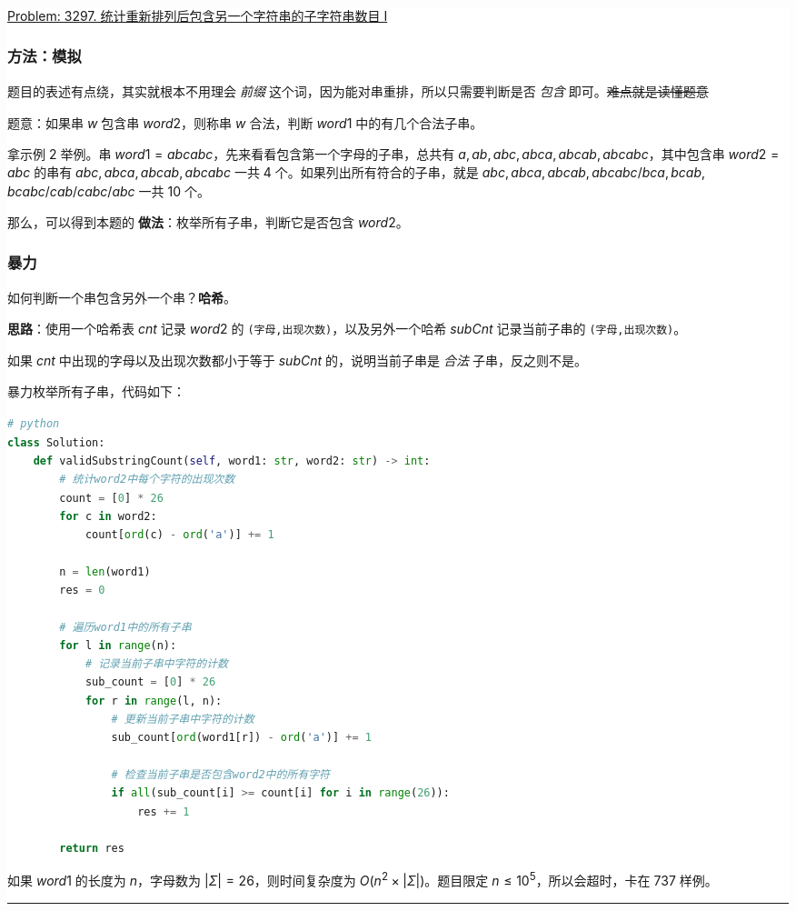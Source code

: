 [Problem: 3297. 统计重新排列后包含另一个字符串的子字符串数目 I](https://leetcode.cn/problems/count-substrings-that-can-be-rearranged-to-contain-a-string-i/description/)

### 方法：模拟

题目的表述有点绕，其实就根本不用理会 *前缀* 这个词，因为能对串重排，所以只需要判断是否 *包含* 即可。~~难点就是读懂题意~~

题意：如果串 $w$ 包含串 $word2$，则称串 $w$ 合法，判断 $word1$ 中的有几个合法子串。

拿示例 $2$ 举例。串 $word1=abcabc$，先来看看包含第一个字母的子串，总共有 $a,ab,abc,abca,abcab,abcabc$，其中包含串 $word2=abc$ 的串有 $abc,abca,abcab,abcabc$ 一共 $4$ 个。如果列出所有符合的子串，就是 $abc,abca,abcab,abcabc/bca,bcab,bcabc/cab/cabc/abc$ 一共 $10$ 个。

那么，可以得到本题的 **做法**：枚举所有子串，判断它是否包含 $word2$。

### 暴力

如何判断一个串包含另外一个串？**哈希**。

**思路**：使用一个哈希表 $cnt$ 记录 $word2$ 的 `(字母,出现次数)`，以及另外一个哈希 $subCnt$ 记录当前子串的 `(字母,出现次数)`。

如果 $cnt$ 中出现的字母以及出现次数都小于等于 $subCnt$ 的，说明当前子串是 *合法* 子串，反之则不是。

暴力枚举所有子串，代码如下：

```Python
# python
class Solution:
    def validSubstringCount(self, word1: str, word2: str) -> int:
        # 统计word2中每个字符的出现次数
        count = [0] * 26
        for c in word2:
            count[ord(c) - ord('a')] += 1
        
        n = len(word1)
        res = 0
        
        # 遍历word1中的所有子串
        for l in range(n):
            # 记录当前子串中字符的计数
            sub_count = [0] * 26
            for r in range(l, n):
                # 更新当前子串中字符的计数
                sub_count[ord(word1[r]) - ord('a')] += 1
                
                # 检查当前子串是否包含word2中的所有字符
                if all(sub_count[i] >= count[i] for i in range(26)):
                    res += 1
        
        return res
```

如果 $word1$ 的长度为 $n$，字母数为 $|\Sigma|=26$，则时间复杂度为 $O(n^2\times |\Sigma|)$。题目限定 $n\leq 10^5$，所以会超时，卡在 $737$ 样例。

---
